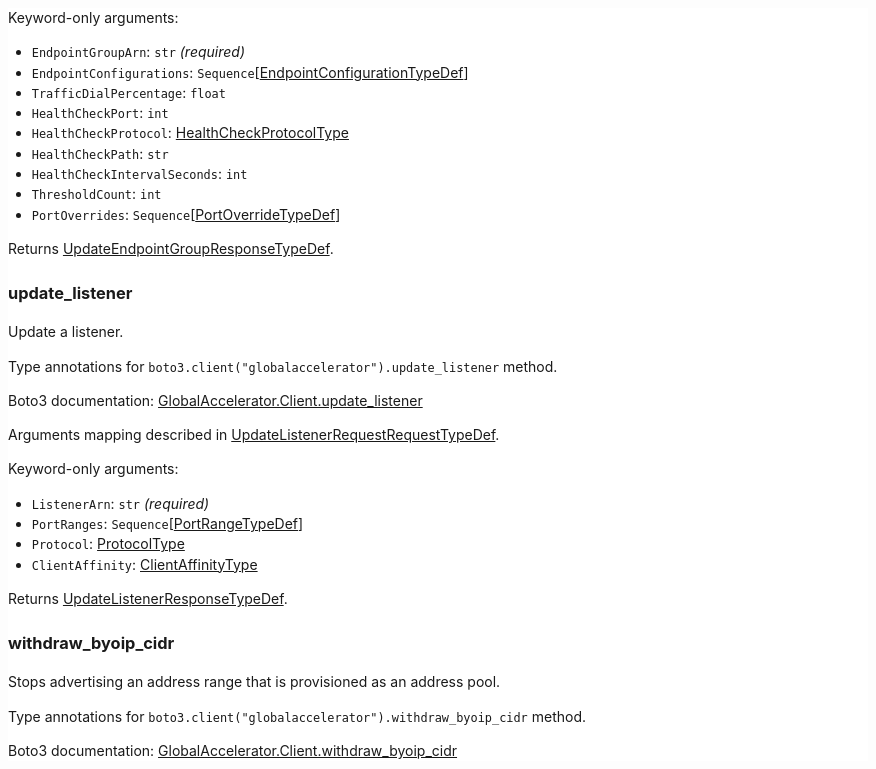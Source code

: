 Keyword-only arguments:

- `EndpointGroupArn`: `str` *(required)*
- `EndpointConfigurations`:
  `Sequence`\[[EndpointConfigurationTypeDef](./type_defs.md#endpointconfigurationtypedef)\]
- `TrafficDialPercentage`: `float`
- `HealthCheckPort`: `int`
- `HealthCheckProtocol`:
  [HealthCheckProtocolType](./literals.md#healthcheckprotocoltype)
- `HealthCheckPath`: `str`
- `HealthCheckIntervalSeconds`: `int`
- `ThresholdCount`: `int`
- `PortOverrides`:
  `Sequence`\[[PortOverrideTypeDef](./type_defs.md#portoverridetypedef)\]

Returns
[UpdateEndpointGroupResponseTypeDef](./type_defs.md#updateendpointgroupresponsetypedef).

<a id="update\_listener"></a>

### update_listener

Update a listener.

Type annotations for `boto3.client("globalaccelerator").update_listener`
method.

Boto3 documentation:
[GlobalAccelerator.Client.update_listener](https://boto3.amazonaws.com/v1/documentation/api/latest/reference/services/globalaccelerator.html#GlobalAccelerator.Client.update_listener)

Arguments mapping described in
[UpdateListenerRequestRequestTypeDef](./type_defs.md#updatelistenerrequestrequesttypedef).

Keyword-only arguments:

- `ListenerArn`: `str` *(required)*
- `PortRanges`:
  `Sequence`\[[PortRangeTypeDef](./type_defs.md#portrangetypedef)\]
- `Protocol`: [ProtocolType](./literals.md#protocoltype)
- `ClientAffinity`: [ClientAffinityType](./literals.md#clientaffinitytype)

Returns
[UpdateListenerResponseTypeDef](./type_defs.md#updatelistenerresponsetypedef).

<a id="withdraw\_byoip\_cidr"></a>

### withdraw_byoip_cidr

Stops advertising an address range that is provisioned as an address pool.

Type annotations for `boto3.client("globalaccelerator").withdraw_byoip_cidr`
method.

Boto3 documentation:
[GlobalAccelerator.Client.withdraw_byoip_cidr](https://boto3.amazonaws.com/v1/documentation/api/latest/reference/services/globalaccelerator.html#GlobalAccelerator.Client.withdraw_byoip_cidr)
